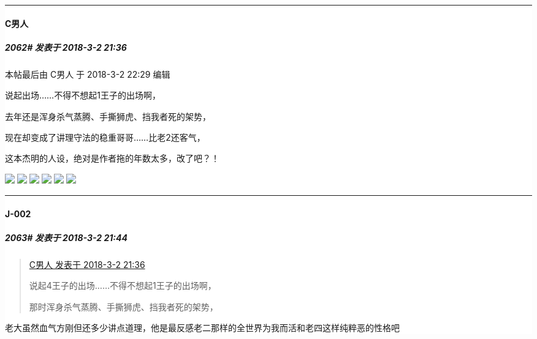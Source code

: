 





-----

####  C男人  
##### 2062#       发表于 2018-3-2 21:36



 本帖最后由 C男人 于 2018-3-2 22:29 编辑 

说起出场……不得不想起1王子的出场啊，


去年还是浑身杀气蒸腾、手撕狮虎、挡我者死的架势，


现在却变成了讲理守法的稳重哥哥……比老2还客气，


这本杰明的人设，绝对是作者拖的年数太多，改了吧？！

<img src="https://static.saraba1st.com/image/smiley/face2017/068.png" referrerpolicy="no-referrer">

<img src="http://i4.bvimg.com/592959/a39b2901f14d6118.jpg" referrerpolicy="no-referrer">


<img src="http://i4.bvimg.com/592959/39c6f67236dd0629.jpg" referrerpolicy="no-referrer">


<img src="http://i4.bvimg.com/592959/5d6e088d4c6a9333.jpg" referrerpolicy="no-referrer">


<img src="http://i1.bvimg.com/592959/55fb35b4d86825b5.jpg" referrerpolicy="no-referrer">


<img src="http://i4.bvimg.com/592959/f13012a96a6e04b4.jpg" referrerpolicy="no-referrer">








-----

####  J-002  
##### 2063#       发表于 2018-3-2 21:44



<blockquote><a href="httphttps://bbs.saraba1st.com/2b/forum.php?mod=redirect&amp;goto=findpost&amp;pid=38721991&amp;ptid=1505675" target="_blank">C男人 发表于 2018-3-2 21:36</a>

说起4王子的出场……不得不想起1王子的出场啊，


那时浑身杀气蒸腾、手撕狮虎、挡我者死的架势，</blockquote>
老大虽然血气方刚但还多少讲点道理，他是最反感老二那样的全世界为我而活和老四这样纯粹恶的性格吧
